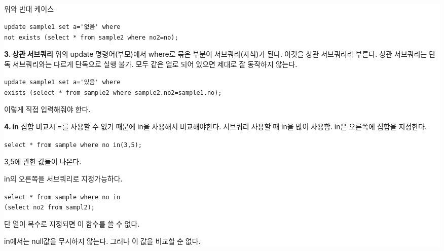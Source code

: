위와 반대 케이스
~~~
update sample1 set a='없음' where
not exists (select * from sample2 where no2=no);
~~~

**3. 상관 서브쿼리**
위의 update 명령어(부모)에서 where로 묶은 부분이 서브쿼리(자식)가 된다. 이것을 상관 서브쿼리라 부른다.
상관 서브쿼리는 단독 서브쿼리와는 다르게 단독으로 실행 불가.
모두 같은 열로 되어 있으면 제대로 잘 동작하지 않는다. 

~~~
update sample1 set a='있음' where
exists (select * from sample2 where sample2.no2=sample1.no);
~~~
이렇게 직접 입력해줘야 한다.

**4. in**
집합 비교시 =를 사용할 수 없기 때문에 in을 사용해서 비교해야한다.
서브쿼리 사용할 때 in을 많이 사용함.
in은 오른쪽에 집합을 지정한다. 

~~~
select * from sample where no in(3,5);
~~~
3,5에 관한 값들이 나온다.

in의 오른쪽을 서브쿼리로 지정가능하다.

~~~
select * from sample where no in
(select no2 from sampl2);
~~~
단 열이 복수로 지정되면 이 함수를 쓸 수 없다.

in에서는 null값을 무시하지 않는다. 그러나 이 값을 비교할 순 없다.

